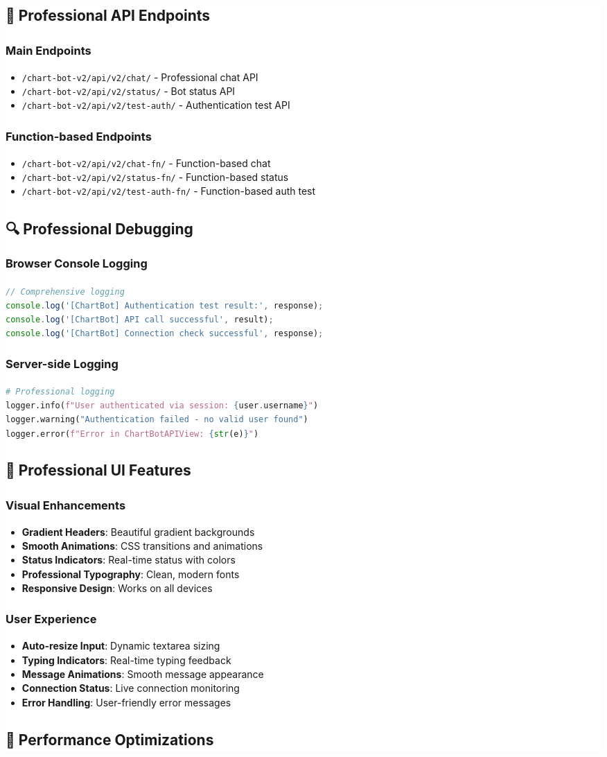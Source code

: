## 🎯 **Professional API Endpoints**

### **Main Endpoints**
- `/chart-bot-v2/api/v2/chat/` - Professional chat API
- `/chart-bot-v2/api/v2/status/` - Bot status API
- `/chart-bot-v2/api/v2/test-auth/` - Authentication test API

### **Function-based Endpoints**
- `/chart-bot-v2/api/v2/chat-fn/` - Function-based chat
- `/chart-bot-v2/api/v2/status-fn/` - Function-based status
- `/chart-bot-v2/api/v2/test-auth-fn/` - Function-based auth test

## 🔍 **Professional Debugging**

### **Browser Console Logging**
```javascript
// Comprehensive logging
console.log('[ChartBot] Authentication test result:', response);
console.log('[ChartBot] API call successful', result);
console.log('[ChartBot] Connection check successful', response);
```

### **Server-side Logging**
```python
# Professional logging
logger.info(f"User authenticated via session: {user.username}")
logger.warning("Authentication failed - no valid user found")
logger.error(f"Error in ChartBotAPIView: {str(e)}")
```

## 🎨 **Professional UI Features**

### **Visual Enhancements**
- **Gradient Headers**: Beautiful gradient backgrounds
- **Smooth Animations**: CSS transitions and animations
- **Status Indicators**: Real-time status with colors
- **Professional Typography**: Clean, modern fonts
- **Responsive Design**: Works on all devices

### **User Experience**
- **Auto-resize Input**: Dynamic textarea sizing
- **Typing Indicators**: Real-time typing feedback
- **Message Animations**: Smooth message appearance
- **Connection Status**: Live connection monitoring
- **Error Handling**: User-friendly error messages

## 🚀 **Performance Optimizations**
